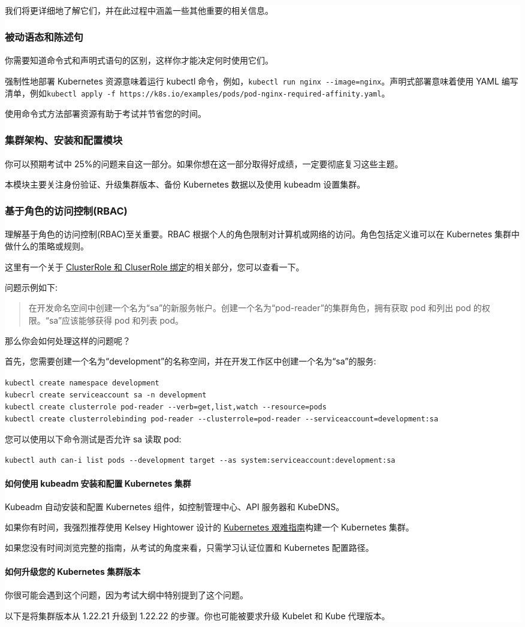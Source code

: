 我们将更详细地了解它们，并在此过程中涵盖一些其他重要的相关信息。

### 被动语态和陈述句

你需要知道命令式和声明式语句的区别，这样你才能决定何时使用它们。

强制性地部署 Kubernetes 资源意味着运行 kubectl 命令，例如，`kubectl run nginx --image=nginx`。声明式部署意味着使用 YAML 编写清单，例如`kubectl apply -f https://k8s.io/examples/pods/pod-nginx-required-affinity.yaml`。

使用命令式方法部署资源有助于考试并节省您的时间。

### 集群架构、安装和配置模块

你可以预期考试中 25%的问题来自这一部分。如果你想在这一部分取得好成绩，一定要彻底复习这些主题。

本模块主要关注身份验证、升级集群版本、备份 Kubernetes 数据以及使用 kubeadm 设置集群。

### 基于角色的访问控制(RBAC)

理解基于角色的访问控制(RBAC)至关重要。RBAC 根据个人的角色限制对计算机或网络的访问。角色包括定义谁可以在 Kubernetes 集群中做什么的策略或规则。

这里有一个关于 [ClusterRole 和 CluserRole 绑定](https://kubernetes.io/docs/reference/access-authn-authz/rbac/)的相关部分，您可以查看一下。

问题示例如下:

> 在开发命名空间中创建一个名为“sa”的新服务帐户。创建一个名为“pod-reader”的集群角色，拥有获取 pod 和列出 pod 的权限。“sa”应该能够获得 pod 和列表 pod。

那么你会如何处理这样的问题呢？

首先，您需要创建一个名为“development”的名称空间，并在开发工作区中创建一个名为“sa”的服务:

```
kubectl create namespace development
kubecrl create serviceaccount sa -n development
kubectl create clusterrole pod-reader --verb=get,list,watch --resource=pods
kubectl create clusterrolebinding pod-reader --clusterrole=pod-reader --serviceaccount=development:sa 
```

您可以使用以下命令测试是否允许 sa 读取 pod:

```
kubectl auth can-i list pods --development target --as system:serviceaccount:development:sa 
```

#### 如何使用 kubeadm 安装和配置 Kubernetes 集群

Kubeadm 自动安装和配置 Kubernetes 组件，如控制管理中心、API 服务器和 KubeDNS。

如果你有时间，我强烈推荐使用 Kelsey Hightower 设计的 [Kubernetes 艰难指南](https://github.com/kelseyhightower/kubernetes-the-hard-way)构建一个 Kubernetes 集群。

如果您没有时间浏览完整的指南，从考试的角度来看，只需学习认证位置和 Kubernetes 配置路径。

#### 如何升级您的 Kubernetes 集群版本

你很可能会遇到这个问题，因为考试大纲中特别提到了这个问题。

以下是将集群版本从 1.22.21 升级到 1.22.22 的步骤。你也可能被要求升级 Kubelet 和 Kube 代理版本。
